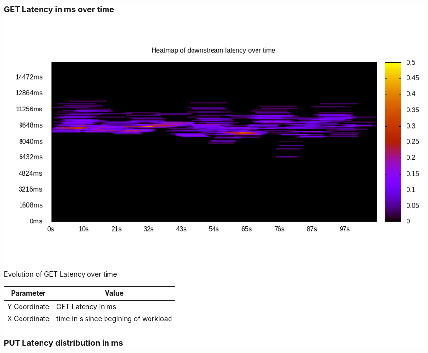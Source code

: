 
### GET Latency in ms over time

![over-time-heatmap-Latency-mixed-nClients=64-objectSize=33554432](evileye/over-time-heatmap-Latency-mixed-nClients=64-objectSize=33554432-down.png)

Evolution of GET Latency over time

| Parameter | Value |
| --- | --- |
| Y Coordinate | GET Latency in ms |
| X Coordinate | time in s since begining of workload |


### PUT Latency distribution in ms


